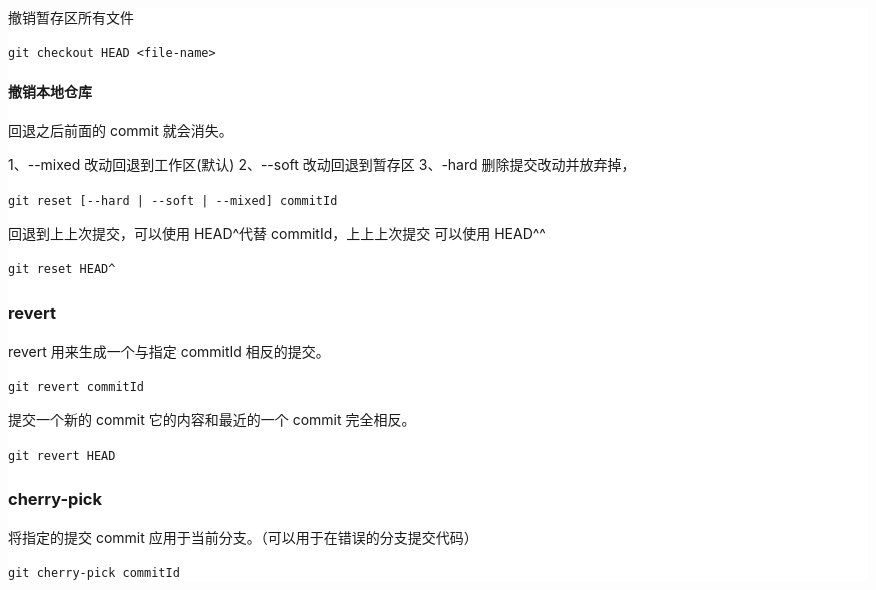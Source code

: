 撤销暂存区所有文件

```
git checkout HEAD <file-name>
```

#### 撤销本地仓库

回退之后前面的 commit 就会消失。

1、--mixed 改动回退到工作区(默认)
2、--soft 改动回退到暂存区
3、-hard 删除提交改动并放弃掉，

```
git reset [--hard | --soft | --mixed] commitId
```

回退到上上次提交，可以使用 HEAD^代替 commitId，上上上次提交 可以使用 HEAD^^

```
git reset HEAD^
```

### revert

revert 用来生成一个与指定 commitId 相反的提交。

```
git revert commitId
```

提交一个新的 commit 它的内容和最近的一个 commit 完全相反。

```
git revert HEAD
```

### cherry-pick

将指定的提交 commit 应用于当前分支。（可以用于在错误的分支提交代码）

```
git cherry-pick commitId
```
